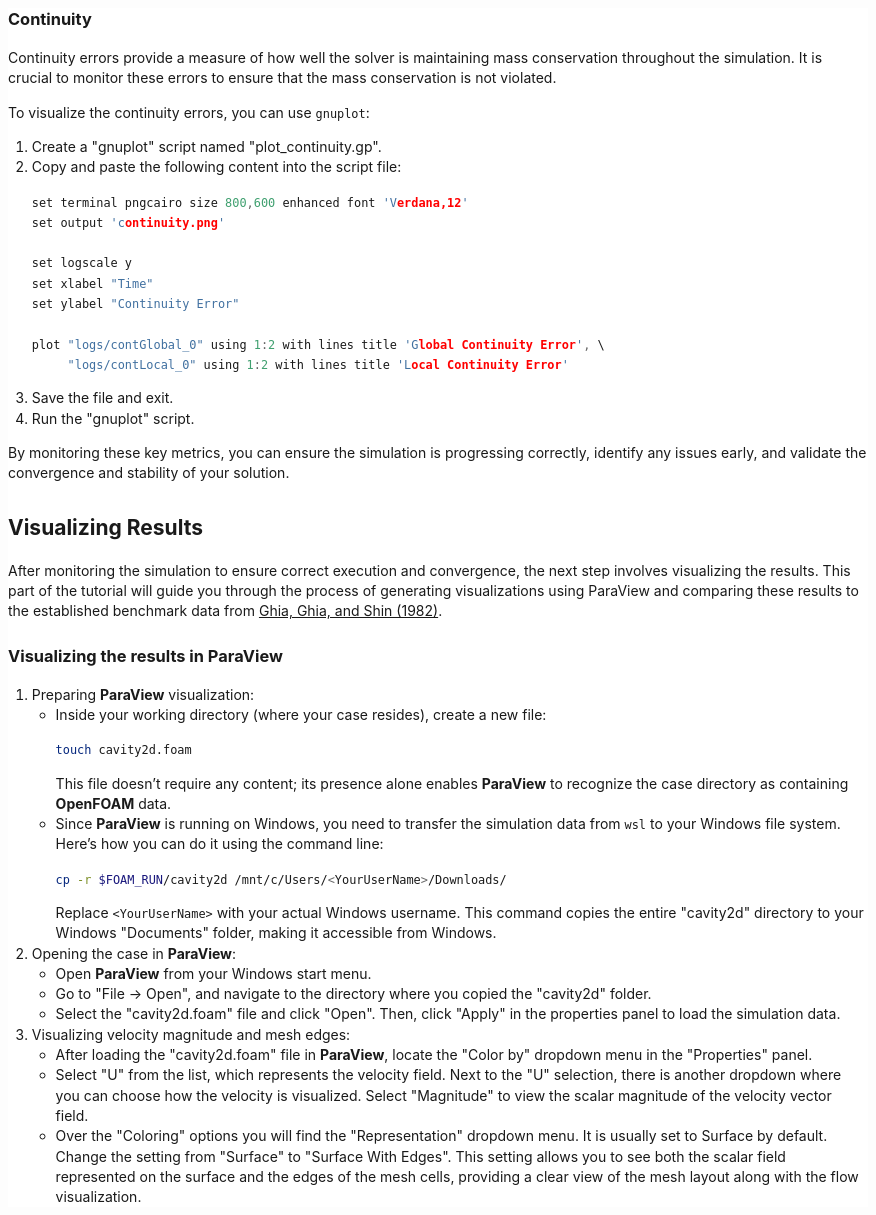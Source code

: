 ### Continuity

Continuity errors provide a measure of how well the solver is maintaining mass conservation throughout the simulation. It is crucial to monitor these errors to ensure that the mass conservation is not violated.

To visualize the continuity errors, you can use `gnuplot`:
1. Create a "gnuplot" script named "plot_continuity.gp".
2. Copy and paste the following content into the script file:
   ```c
   set terminal pngcairo size 800,600 enhanced font 'Verdana,12'
   set output 'continuity.png'

   set logscale y
   set xlabel "Time"
   set ylabel "Continuity Error"

   plot "logs/contGlobal_0" using 1:2 with lines title 'Global Continuity Error', \
        "logs/contLocal_0" using 1:2 with lines title 'Local Continuity Error'
   ```
3. Save the file and exit.
4. Run the "gnuplot" script.

By monitoring these key metrics, you can ensure the simulation is progressing correctly, identify any issues early, and validate the convergence and stability of your solution.

## Visualizing Results

After monitoring the simulation to ensure correct execution and convergence, the next step involves visualizing the results. This part of the tutorial will guide you through the process of generating visualizations using ParaView and comparing these results to the established benchmark data from [Ghia, Ghia, and Shin (1982)](https://www.sciencedirect.com/science/article/abs/pii/0021999182900584).

### Visualizing the results in ParaView

1. Preparing **ParaView** visualization:
   - Inside your working directory (where your case resides), create a new file:
     ```bash
     touch cavity2d.foam
     ```
     This file doesn’t require any content; its presence alone enables **ParaView** to recognize the case directory as containing **OpenFOAM** data.
   - Since **ParaView** is running on Windows, you need to transfer the simulation data from `wsl` to your Windows file system. Here’s how you can do it using the command line:
     ```bash
     cp -r $FOAM_RUN/cavity2d /mnt/c/Users/<YourUserName>/Downloads/
     ```
     Replace `<YourUserName>` with your actual Windows username. This command copies the entire "cavity2d" directory to your Windows "Documents" folder, making it accessible from Windows.
2. Opening the case in **ParaView**:
   - Open **ParaView** from your Windows start menu.
   - Go to "File &rarr; Open", and navigate to the directory where you copied the "cavity2d" folder.
   - Select the "cavity2d.foam" file and click "Open". Then, click "Apply" in the properties panel to load the simulation data.
3. Visualizing velocity magnitude and mesh edges:
   - After loading the "cavity2d.foam" file in **ParaView**, locate the "Color by" dropdown menu in the "Properties" panel.
   - Select "U" from the list, which represents the velocity field. Next to the "U" selection, there is another dropdown where you can choose how the velocity is visualized. Select "Magnitude" to view the scalar magnitude of the velocity vector field.
   - Over the "Coloring" options you will find the "Representation" dropdown menu. It is usually set to Surface by default. Change the setting from "Surface" to "Surface With Edges". This setting allows you to see both the scalar field represented on the surface and the edges of the mesh cells, providing a clear view of the mesh layout along with the flow visualization.